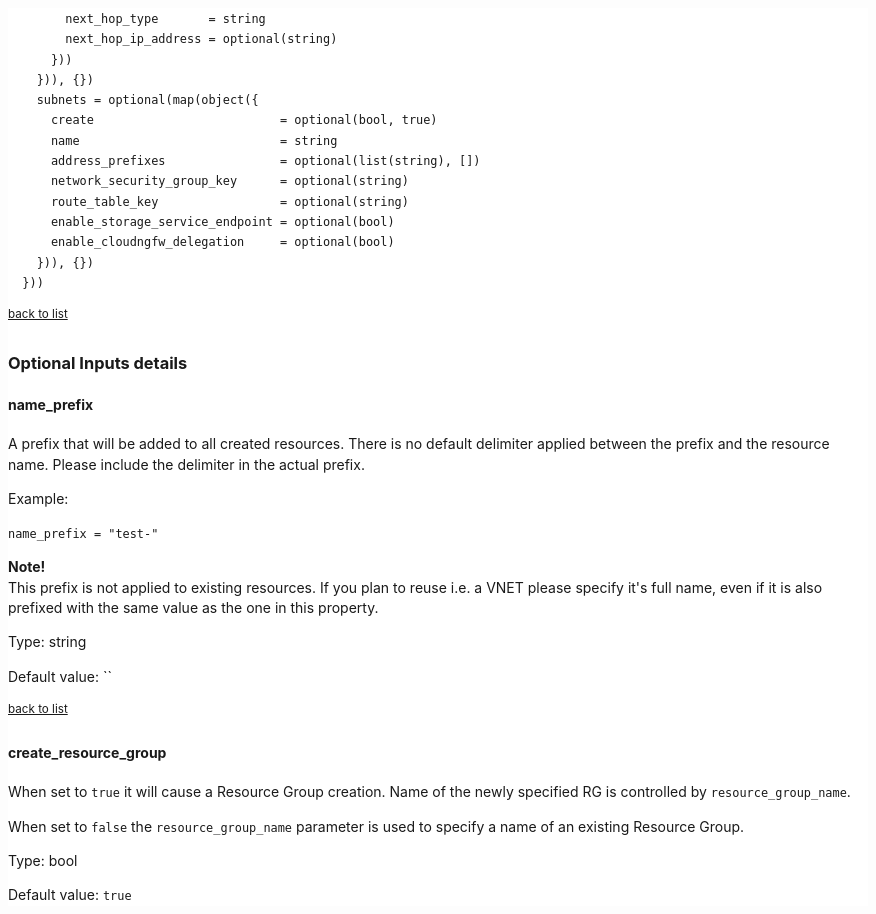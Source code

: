 ```hcl
        next_hop_type       = string
        next_hop_ip_address = optional(string)
      }))
    })), {})
    subnets = optional(map(object({
      create                          = optional(bool, true)
      name                            = string
      address_prefixes                = optional(list(string), [])
      network_security_group_key      = optional(string)
      route_table_key                 = optional(string)
      enable_storage_service_endpoint = optional(bool)
      enable_cloudngfw_delegation     = optional(bool)
    })), {})
  }))
```


<sup>[back to list](#modules-required-inputs)</sup>

### Optional Inputs details

#### name_prefix

A prefix that will be added to all created resources.
There is no default delimiter applied between the prefix and the resource name.
Please include the delimiter in the actual prefix.

Example:
```
name_prefix = "test-"
```

**Note!** \
This prefix is not applied to existing resources. If you plan to reuse i.e. a VNET please specify it's full name,
even if it is also prefixed with the same value as the one in this property.


Type: string

Default value: ``

<sup>[back to list](#modules-optional-inputs)</sup>

#### create_resource_group

When set to `true` it will cause a Resource Group creation.
Name of the newly specified RG is controlled by `resource_group_name`.

When set to `false` the `resource_group_name` parameter is used to specify a name of an existing Resource Group.


Type: bool

Default value: `true`
